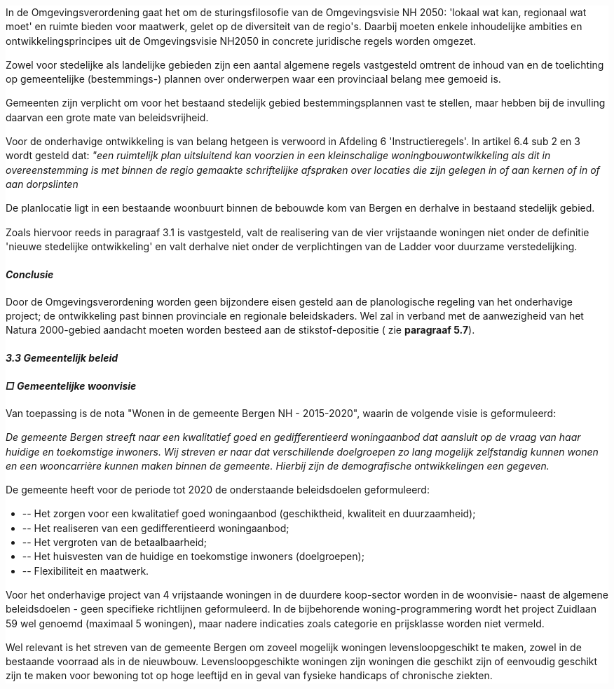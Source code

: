 In de Omgevingsverordening gaat het om de sturingsfilosofie van de Omgevingsvisie NH 2050: 'lokaal wat kan, regionaal wat moet' en ruimte bieden voor maatwerk, gelet op de diversiteit van de regio's. Daarbij moeten enkele inhoudelijke ambities en ontwikkelingsprincipes uit de Omgevingsvisie NH2050 in concrete juridische regels worden omgezet.

Zowel voor stedelijke als landelijke gebieden zijn een aantal algemene regels vastgesteld omtrent de inhoud van en de toelichting op gemeentelijke (bestemmings-) plannen over onderwerpen waar een provinciaal belang mee gemoeid is.

Gemeenten zijn verplicht om voor het bestaand stedelijk gebied bestemmingsplannen vast te stellen, maar hebben bij de invulling daarvan een grote mate van beleidsvrijheid.

Voor de onderhavige ontwikkeling is van belang hetgeen is verwoord in Afdeling 6 'Instructieregels'. In artikel 6.4 sub 2 en 3 wordt gesteld dat: *"een ruimtelijk plan uitsluitend kan voorzien in een kleinschalige woningbouwontwikkeling als dit in overeenstemming is met binnen de regio gemaakte schriftelijke afspraken over locaties die zijn gelegen in of aan kernen of in of aan dorpslinten*

De planlocatie ligt in een bestaande woonbuurt binnen de bebouwde kom van Bergen en derhalve in bestaand stedelijk gebied.

Zoals hiervoor reeds in paragraaf 3.1 is vastgesteld, valt de realisering van de vier vrijstaande woningen niet onder de definitie 'nieuwe stedelijke ontwikkeling' en valt derhalve niet onder de verplichtingen van de Ladder voor duurzame verstedelijking.

#### *Conclusie*

Door de Omgevingsverordening worden geen bijzondere eisen gesteld aan de planologische regeling van het onderhavige project; de ontwikkeling past binnen provinciale en regionale beleidskaders. Wel zal in verband met de aanwezigheid van het Natura 2000-gebied aandacht moeten worden besteed aan de stikstof-depositie ( zie **paragraaf 5.7**).

#### *3.3 Gemeentelijk beleid*

#### *□ Gemeentelijke woonvisie*

Van toepassing is de nota "Wonen in de gemeente Bergen NH - 2015-2020", waarin de volgende visie is geformuleerd:

*De gemeente Bergen streeft naar een kwalitatief goed en gedifferentieerd woningaanbod dat aansluit op de vraag van haar huidige en toekomstige inwoners. Wij streven er naar dat verschillende doelgroepen zo lang mogelijk zelfstandig kunnen wonen en een wooncarrière kunnen maken binnen de gemeente. Hierbij zijn de demografische ontwikkelingen een gegeven.* 

De gemeente heeft voor de periode tot 2020 de onderstaande beleidsdoelen geformuleerd:

- -- Het zorgen voor een kwalitatief goed woningaanbod (geschiktheid, kwaliteit en duurzaamheid);
- -- Het realiseren van een gedifferentieerd woningaanbod;
- -- Het vergroten van de betaalbaarheid;
- -- Het huisvesten van de huidige en toekomstige inwoners (doelgroepen);
- -- Flexibiliteit en maatwerk.

Voor het onderhavige project van 4 vrijstaande woningen in de duurdere koop-sector worden in de woonvisie- naast de algemene beleidsdoelen - geen specifieke richtlijnen geformuleerd. In de bijbehorende woning-programmering wordt het project Zuidlaan 59 wel genoemd (maximaal 5 woningen), maar nadere indicaties zoals categorie en prijsklasse worden niet vermeld.

Wel relevant is het streven van de gemeente Bergen om zoveel mogelijk woningen levensloopgeschikt te maken, zowel in de bestaande voorraad als in de nieuwbouw. Levensloopgeschikte woningen zijn woningen die geschikt zijn of eenvoudig geschikt zijn te maken voor bewoning tot op hoge leeftijd en in geval van fysieke handicaps of chronische ziekten.
